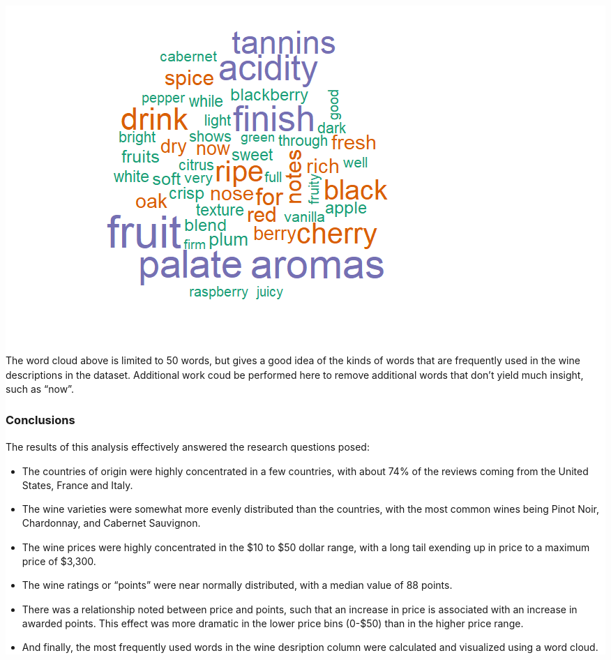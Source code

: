 ![png](/images/2020-05-03-rwinedata_images/unnamed-chunk-30-1.png)

The word cloud above is limited to 50 words, but gives a good idea of
the kinds of words that are frequently used in the wine descriptions in
the dataset. Additional work coud be performed here to remove additional
words that don’t yield much insight, such as “now”.

### Conclusions

The results of this analysis effectively answered the research questions
posed:

  - The countries of origin were highly concentrated in a few countries,
    with about 74% of the reviews coming from the United States, France
    and Italy.

  - The wine varieties were somewhat more evenly distributed than the
    countries, with the most common wines being Pinot Noir, Chardonnay,
    and Cabernet Sauvignon.

  - The wine prices were highly concentrated in the $10 to $50 dollar
    range, with a long tail exending up in price to a maximum price of
    $3,300.

  - The wine ratings or “points” were near normally distributed, with a
    median value of 88 points.

  - There was a relationship noted between price and points, such that
    an increase in price is associated with an increase in awarded
    points. This effect was more dramatic in the lower price bins
    (0-$50) than in the higher price range.

  - And finally, the most frequently used words in the wine desription
    column were calculated and visualized using a word cloud.
